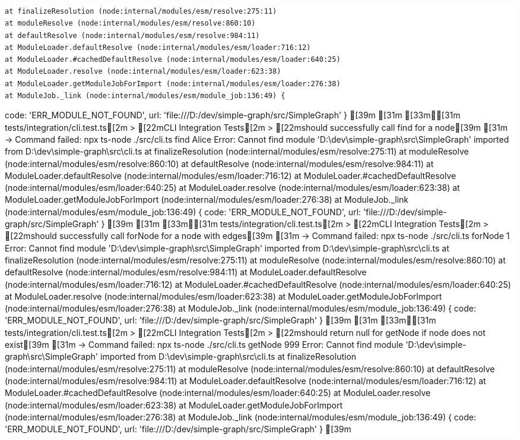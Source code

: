     at finalizeResolution (node:internal/modules/esm/resolve:275:11)
    at moduleResolve (node:internal/modules/esm/resolve:860:10)
    at defaultResolve (node:internal/modules/esm/resolve:984:11)
    at ModuleLoader.defaultResolve (node:internal/modules/esm/loader:716:12)
    at ModuleLoader.#cachedDefaultResolve (node:internal/modules/esm/loader:640:25)
    at ModuleLoader.resolve (node:internal/modules/esm/loader:623:38)
    at ModuleLoader.getModuleJobForImport (node:internal/modules/esm/loader:276:38)
    at ModuleJob._link (node:internal/modules/esm/module_job:136:49) {
  code: 'ERR_MODULE_NOT_FOUND',
  url: 'file:///D:/dev/simple-graph/src/SimpleGraph'
}
[39m
[31m   [33m❯[31m tests/integration/cli.test.ts[2m > [22mCLI Integration Tests[2m > [22mshould successfully call find for a node[39m
[31m     → Command failed: npx ts-node ./src/cli.ts find Alice
Error: Cannot find module 'D:\dev\simple-graph\src\SimpleGraph' imported from D:\dev\simple-graph\src\cli.ts
    at finalizeResolution (node:internal/modules/esm/resolve:275:11)
    at moduleResolve (node:internal/modules/esm/resolve:860:10)
    at defaultResolve (node:internal/modules/esm/resolve:984:11)
    at ModuleLoader.defaultResolve (node:internal/modules/esm/loader:716:12)
    at ModuleLoader.#cachedDefaultResolve (node:internal/modules/esm/loader:640:25)
    at ModuleLoader.resolve (node:internal/modules/esm/loader:623:38)
    at ModuleLoader.getModuleJobForImport (node:internal/modules/esm/loader:276:38)
    at ModuleJob._link (node:internal/modules/esm/module_job:136:49) {
  code: 'ERR_MODULE_NOT_FOUND',
  url: 'file:///D:/dev/simple-graph/src/SimpleGraph'
}
[39m
[31m   [33m❯[31m tests/integration/cli.test.ts[2m > [22mCLI Integration Tests[2m > [22mshould successfully call forNode for a node with edges[39m
[31m     → Command failed: npx ts-node ./src/cli.ts forNode 1
Error: Cannot find module 'D:\dev\simple-graph\src\SimpleGraph' imported from D:\dev\simple-graph\src\cli.ts
    at finalizeResolution (node:internal/modules/esm/resolve:275:11)
    at moduleResolve (node:internal/modules/esm/resolve:860:10)
    at defaultResolve (node:internal/modules/esm/resolve:984:11)
    at ModuleLoader.defaultResolve (node:internal/modules/esm/loader:716:12)
    at ModuleLoader.#cachedDefaultResolve (node:internal/modules/esm/loader:640:25)
    at ModuleLoader.resolve (node:internal/modules/esm/loader:623:38)
    at ModuleLoader.getModuleJobForImport (node:internal/modules/esm/loader:276:38)
    at ModuleJob._link (node:internal/modules/esm/module_job:136:49) {
  code: 'ERR_MODULE_NOT_FOUND',
  url: 'file:///D:/dev/simple-graph/src/SimpleGraph'
}
[39m
[31m   [33m❯[31m tests/integration/cli.test.ts[2m > [22mCLI Integration Tests[2m > [22mshould return null for getNode if node does not exist[39m
[31m     → Command failed: npx ts-node ./src/cli.ts getNode 999
Error: Cannot find module 'D:\dev\simple-graph\src\SimpleGraph' imported from D:\dev\simple-graph\src\cli.ts
    at finalizeResolution (node:internal/modules/esm/resolve:275:11)
    at moduleResolve (node:internal/modules/esm/resolve:860:10)
    at defaultResolve (node:internal/modules/esm/resolve:984:11)
    at ModuleLoader.defaultResolve (node:internal/modules/esm/loader:716:12)
    at ModuleLoader.#cachedDefaultResolve (node:internal/modules/esm/loader:640:25)
    at ModuleLoader.resolve (node:internal/modules/esm/loader:623:38)
    at ModuleLoader.getModuleJobForImport (node:internal/modules/esm/loader:276:38)
    at ModuleJob._link (node:internal/modules/esm/module_job:136:49) {
  code: 'ERR_MODULE_NOT_FOUND',
  url: 'file:///D:/dev/simple-graph/src/SimpleGraph'
}
[39m